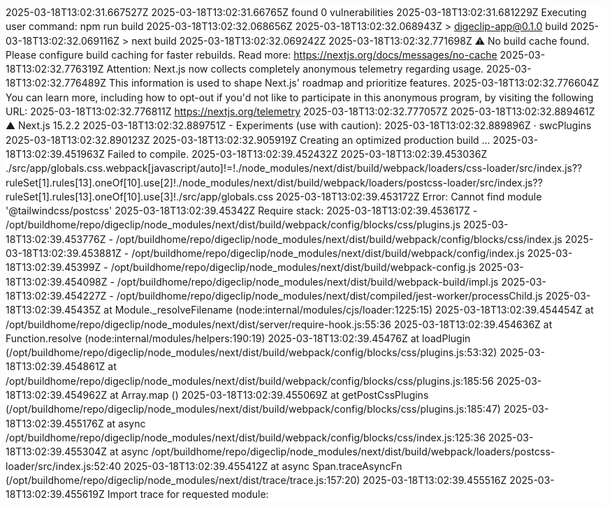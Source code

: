 2025-03-18T13:02:31.667527Z	
2025-03-18T13:02:31.66765Z	found 0 vulnerabilities
2025-03-18T13:02:31.681229Z	Executing user command: npm run build
2025-03-18T13:02:32.068656Z	
2025-03-18T13:02:32.068943Z	> digeclip-app@0.1.0 build
2025-03-18T13:02:32.069116Z	> next build
2025-03-18T13:02:32.069242Z	
2025-03-18T13:02:32.771698Z	⚠ No build cache found. Please configure build caching for faster rebuilds. Read more: https://nextjs.org/docs/messages/no-cache
2025-03-18T13:02:32.776319Z	Attention: Next.js now collects completely anonymous telemetry regarding usage.
2025-03-18T13:02:32.776489Z	This information is used to shape Next.js' roadmap and prioritize features.
2025-03-18T13:02:32.776604Z	You can learn more, including how to opt-out if you'd not like to participate in this anonymous program, by visiting the following URL:
2025-03-18T13:02:32.776811Z	https://nextjs.org/telemetry
2025-03-18T13:02:32.777057Z	
2025-03-18T13:02:32.889461Z	   ▲ Next.js 15.2.2
2025-03-18T13:02:32.889751Z	   - Experiments (use with caution):
2025-03-18T13:02:32.889896Z	     · swcPlugins
2025-03-18T13:02:32.890123Z	
2025-03-18T13:02:32.905919Z	   Creating an optimized production build ...
2025-03-18T13:02:39.451963Z	Failed to compile.
2025-03-18T13:02:39.452432Z	
2025-03-18T13:02:39.453036Z	./src/app/globals.css.webpack[javascript/auto]!=!./node_modules/next/dist/build/webpack/loaders/css-loader/src/index.js??ruleSet[1].rules[13].oneOf[10].use[2]!./node_modules/next/dist/build/webpack/loaders/postcss-loader/src/index.js??ruleSet[1].rules[13].oneOf[10].use[3]!./src/app/globals.css
2025-03-18T13:02:39.453172Z	Error: Cannot find module '@tailwindcss/postcss'
2025-03-18T13:02:39.45342Z	Require stack:
2025-03-18T13:02:39.453617Z	- /opt/buildhome/repo/digeclip/node_modules/next/dist/build/webpack/config/blocks/css/plugins.js
2025-03-18T13:02:39.453776Z	- /opt/buildhome/repo/digeclip/node_modules/next/dist/build/webpack/config/blocks/css/index.js
2025-03-18T13:02:39.453881Z	- /opt/buildhome/repo/digeclip/node_modules/next/dist/build/webpack/config/index.js
2025-03-18T13:02:39.45399Z	- /opt/buildhome/repo/digeclip/node_modules/next/dist/build/webpack-config.js
2025-03-18T13:02:39.454098Z	- /opt/buildhome/repo/digeclip/node_modules/next/dist/build/webpack-build/impl.js
2025-03-18T13:02:39.454227Z	- /opt/buildhome/repo/digeclip/node_modules/next/dist/compiled/jest-worker/processChild.js
2025-03-18T13:02:39.45435Z	    at Module._resolveFilename (node:internal/modules/cjs/loader:1225:15)
2025-03-18T13:02:39.454454Z	    at /opt/buildhome/repo/digeclip/node_modules/next/dist/server/require-hook.js:55:36
2025-03-18T13:02:39.454636Z	    at Function.resolve (node:internal/modules/helpers:190:19)
2025-03-18T13:02:39.45476Z	    at loadPlugin (/opt/buildhome/repo/digeclip/node_modules/next/dist/build/webpack/config/blocks/css/plugins.js:53:32)
2025-03-18T13:02:39.454861Z	    at /opt/buildhome/repo/digeclip/node_modules/next/dist/build/webpack/config/blocks/css/plugins.js:185:56
2025-03-18T13:02:39.454962Z	    at Array.map (<anonymous>)
2025-03-18T13:02:39.455069Z	    at getPostCssPlugins (/opt/buildhome/repo/digeclip/node_modules/next/dist/build/webpack/config/blocks/css/plugins.js:185:47)
2025-03-18T13:02:39.455176Z	    at async /opt/buildhome/repo/digeclip/node_modules/next/dist/build/webpack/config/blocks/css/index.js:125:36
2025-03-18T13:02:39.455304Z	    at async /opt/buildhome/repo/digeclip/node_modules/next/dist/build/webpack/loaders/postcss-loader/src/index.js:52:40
2025-03-18T13:02:39.455412Z	    at async Span.traceAsyncFn (/opt/buildhome/repo/digeclip/node_modules/next/dist/trace/trace.js:157:20)
2025-03-18T13:02:39.455516Z	
2025-03-18T13:02:39.455619Z	Import trace for requested module: